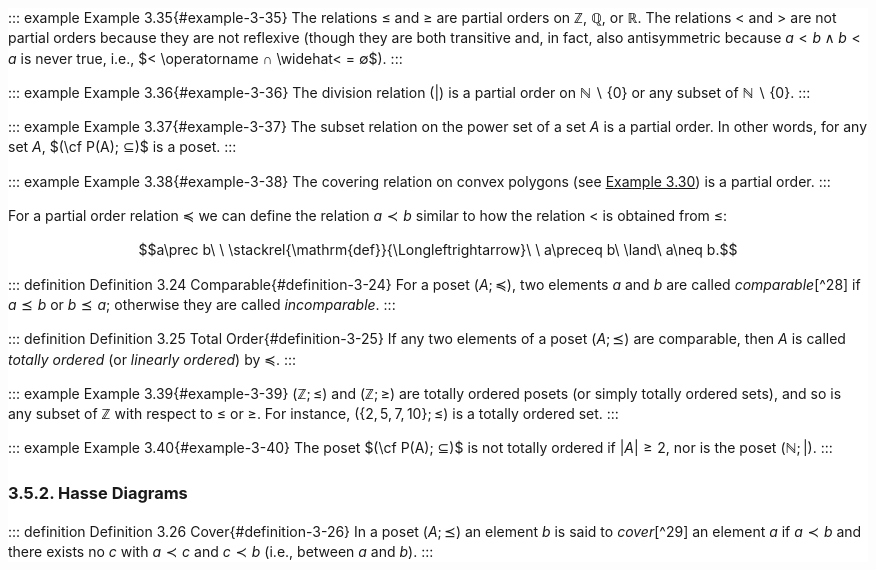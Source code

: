 ::: example Example 3.35{#example-3-35}
The relations $≤$ and $≥$ are partial orders on $ℤ$, $ℚ$, or $ℝ$. The relations $<$ and $>$ are not partial orders because they are not reflexive (though they are both transitive and, in fact, also antisymmetric because $a < b ∧ b < a$ is never true, i.e., $< \operatorname ∩ \widehat< = ∅$).
:::

::: example Example 3.36{#example-3-36}
The division relation ($|$) is a partial order on $ℕ\backslash \{0\}$ or any subset of $ℕ\backslash \{0\}$.
:::

::: example Example 3.37{#example-3-37}
The subset relation on the power set of a set $A$ is a partial order. In other words, for any set $A$, $(\cf P(A); ⊆)$ is a poset.
:::

[^25]:This is a more fancy way of saying that two rational numbers $a/b$ and $c/d$ are the same number if and only if the ratio is the same. But actually, this is the definition of the rational numbers. If the reader is surprised, he or she is challenged to come up with a simpler definition.

[^26]:German: Ordnungsrelation

[^27]:Partial orders are often denoted by $≤$ or by a similar symbol like $\preceq$ or $⊑$.

::: example Example 3.38{#example-3-38}
The covering relation on convex polygons (see [Example 3.30](#example-3-30)) is a partial order.
:::

For a partial order relation $\preceq$ we can define the relation $a ≺ b$ similar to how the relation $<$ is obtained from $≤$:

$$a\prec b\ \ \stackrel{\mathrm{def}}{\Longleftrightarrow}\ \ a\preceq b\ \land\ a\neq b.$$

::: definition Definition 3.24 Comparable{#definition-3-24}
For a poset $(A;\preceq)$, two elements $a$ and $b$ are called *comparable*[^28] if $a ⪯ b$ or $b ⪯ a$; otherwise they are called *incomparable*.
:::

::: definition Definition 3.25 Total Order{#definition-3-25}
If any two elements of a poset $(A;⪯)$ are comparable, then $A$ is called *totally ordered* (or *linearly ordered*) by $\preceq$.
:::

::: example Example 3.39{#example-3-39}
$(ℤ; ≤)$ and $(ℤ; ≥)$ are totally ordered posets (or simply totally ordered sets), and so is any subset of $ℤ$ with respect to $≤$ or $≥$. For instance, $(\{2, 5, 7, 10\}; ≤)$ is a totally ordered set.
:::

::: example Example 3.40{#example-3-40}
The poset $(\cf P(A); ⊆)$ is not totally ordered if $|A| ≥ 2$, nor is the poset $(ℕ; |)$.
:::

### 3.5.2. Hasse Diagrams

::: definition Definition 3.26 Cover{#definition-3-26}
In a poset $(A;⪯)$ an element $b$ is said to *cover*[^29] an element $a$ if $a ≺ b$ and there exists no $c$ with $a ≺ c$ and $c ≺ b$ (i.e., between $a$ and $b$).
:::


[^4]: In fact, in Zermelo-Fraenkel (ZF) set theory, the axioms exclude that a set can be an element of itself.
[^5]: Indeed, mathematicians are still working on fundamental questions regarding the theory of sets (but not questions relevant to us).
[^7]: In axiomatic set theory this is guaranteed by appropriate axioms.